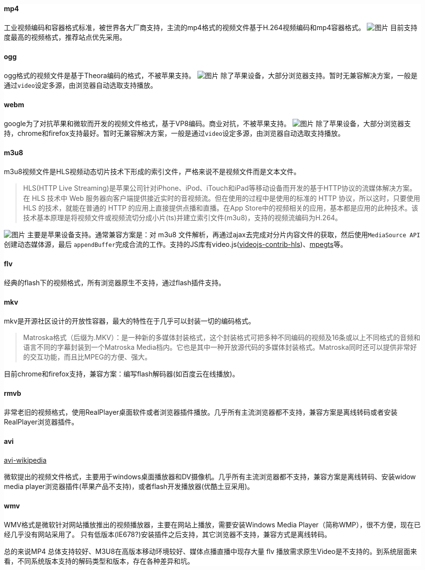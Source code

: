 #### mp4
工业视频编码和容器格式标准，被世界各大厂商支持，主流的mp4格式的视频文件基于H.264视频编码和mp4容器格式。
![图片](http://bos.nj.bpc.baidu.com/v1/agroup/3f294e4f29223a41855d02500175d970ba74c4f8)
目前支持度最高的视频格式，推荐站点优先采用。

#### ogg
ogg格式的视频文件是基于Theora编码的格式，不被苹果支持。
![图片](http://bos.nj.bpc.baidu.com/v1/agroup/1799e76891dffc21598d521060a0e47422a62d4f)
除了苹果设备，大部分浏览器支持。暂时无兼容解决方案，一般是通过`video`设定多源，由浏览器自动选取支持播放。

#### webm
google为了对抗苹果和微软而开发的视频文件格式，基于VP8编码。商业对抗，不被苹果支持。
![图片](http://bos.nj.bpc.baidu.com/v1/agroup/69bc302287c8fa280a5b879d175cba12e2069a7b)
除了苹果设备，大部分浏览器支持，chrome和firefox支持最好。暂时无兼容解决方案，一般是通过`video`设定多源，由浏览器自动选取支持播放。

#### m3u8
m3u8视频文件是HLS视频动态切片技术下形成的索引文件，严格来说不是视频文件而是文本文件。
>HLS(HTTP Live Streaming)是苹果公司针对iPhone、iPod、iTouch和iPad等移动设备而开发的基于HTTP协议的流媒体解决方案。在 HLS 技术中 Web 服务器向客户端提供接近实时的音视频流。但在使用的过程中是使用的标准的 HTTP 协议，所以这时，只要使用 HLS 的技术，就能在普通的 HTTP 的应用上直接提供点播和直播。在App Store中的视频相关的应用，基本都是应用的此种技术。该技术基本原理是将视频文件或视频流切分成小片(ts)并建立索引文件(m3u8)，支持的视频流编码为H.264。

![图片](http://bos.nj.bpc.baidu.com/v1/agroup/163749917dc58622c9c14024669d6cc7a9f51adb)
主要是苹果设备支持。通常兼容方案是：对 m3u8 文件解析，再通过ajax去完成对分片内容文件的获取，然后使用`MediaSource API`创建动态媒体源，最后 `appendBuffer`完成合流的工作。支持的JS库有video.js([videojs-contrib-hls](https://github.com/videojs/videojs-contrib-hls))、[mpegts](https://github.com/RReverser/mpegts)等。

#### flv
经典的flash下的视频格式，所有浏览器原生不支持，通过flash插件支持。

#### mkv
mkv是开源社区设计的开放性容器，最大的特性在于几乎可以封装一切的编码格式。
> Matroska格式（后缀为.MKV）：是一种新的多媒体封装格式，这个封装格式可把多种不同编码的视频及16条或以上不同格式的音频和语言不同的字幕封装到一个Matroska Media档内。它也是其中一种开放源代码的多媒体封装格式。Matroska同时还可以提供非常好的交互功能，而且比MPEG的方便、强大。

目前chrome和firefox支持，兼容方案：编写flash解码器(如百度云在线播放)。

#### rmvb
非常老旧的视频格式，使用RealPlayer桌面软件或者浏览器插件播放。几乎所有主流浏览器都不支持，兼容方案是离线转码或者安装RealPlayer浏览器插件。

#### avi
[avi-wikipedia](https://zh.wikipedia.org/wiki/AVI%E6%A0%BC%E5%BC%8F)

微软提出的视频文件格式，主要用于windows桌面播放器和DV摄像机。几乎所有主流浏览器都不支持，兼容方案是离线转码、安装widow media player浏览器插件(苹果产品不支持)，或者flash开发播放器(优酷土豆采用)。

#### wmv
WMV格式是微软针对网站播放推出的视频播放器，主要在网站上播放，需要安装Windows Media Player（简称WMP），很不方便，现在已经几乎没有网站采用了。
只有低版本(IE678?)安装插件之后支持，其它浏览器不支持，兼容方式是离线转码。

总的来说MP4 总体支持较好、M3U8在高版本移动环境较好、媒体点播直播中现存大量 flv 播放需求原生Video是不支持的。到系统层面来看，不同系统版本支持的解码类型和版本，存在各种差异和坑。

